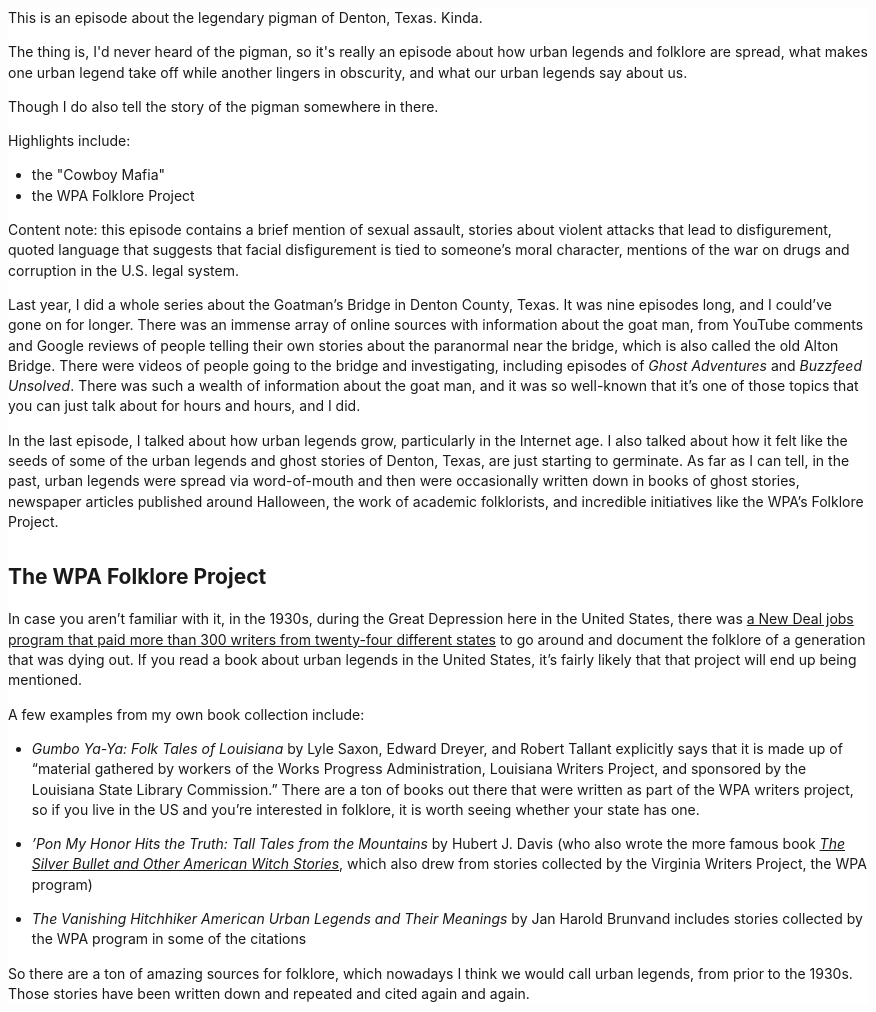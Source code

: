 This is an episode about the legendary pigman of Denton, Texas. Kinda. 

The thing is, I'd never heard of the pigman, so it's really an episode about how urban legends and folklore are spread, what makes one urban legend take off while another lingers in obscurity, and what our urban legends say about us.

Though I do also tell the story of the pigman somewhere in there.

Highlights include:
- the "Cowboy Mafia"
- the WPA Folklore Project

Content note: this episode contains a brief mention of sexual assault, stories about violent attacks that lead to disfigurement, quoted language that suggests that facial disfigurement is tied to someone’s moral character, mentions of the war on drugs and corruption in the U.S. legal system.

Last year, I did a whole series about the Goatman’s Bridge in Denton County, Texas. It was nine episodes long, and I could’ve gone on for longer. There was an immense array of online sources with information about the goat man, from YouTube comments and Google reviews of people telling their own stories about the paranormal near the bridge, which is also called the old Alton Bridge. There were videos of people going to the bridge and investigating, including episodes of _Ghost Adventures_ and _Buzzfeed Unsolved_. There was such a wealth of information about the goat man, and it was so well-known that it’s one of those topics that you can just talk about for hours and hours, and I did.

In the last episode, I talked about how urban legends grow, particularly in the Internet age. I also talked about how it felt like the seeds of some of the urban legends and ghost stories of Denton, Texas, are just starting to germinate. As far as I can tell, in the past, urban legends were spread via word-of-mouth and then were occasionally written down in books of ghost stories, newspaper articles published around Halloween, the work of academic folklorists, and incredible initiatives like the WPA’s Folklore Project.

## The WPA Folklore Project
In case you aren’t familiar with it, in the 1930s, during the Great Depression here in the United States, there was [a New Deal jobs program that paid more than 300 writers from twenty-four different states](https://www.loc.gov/collections/federal-writers-project/about-this-collection/) to go around and document the folklore of a generation that was dying out. If you read a book about urban legends in the United States, it’s fairly likely that that project will end up being mentioned.

A few examples from my own book collection include:

- _Gumbo Ya-Ya: Folk Tales of Louisiana_ by Lyle Saxon, Edward Dreyer, and Robert Tallant explicitly says that it is made up of “material gathered by workers of the Works Progress Administration, Louisiana Writers Project, and sponsored by the Louisiana State Library Commission.” There are a ton of books out there that were written as part of the WPA writers project, so if you live in the US and you’re interested in folklore, it is worth seeing whether your state has one.

- _’Pon My Honor Hits the Truth: Tall Tales from the Mountains_ by Hubert J. Davis (who also wrote the more famous book _[The Silver Bullet and Other American Witch Stories](https://www.goodreads.com/book/show/36350572-the-silver-bullet-and-other-american-witch-stories)_, which also drew from stories collected by the Virginia Writers Project, the WPA program)

- _The Vanishing Hitchhiker American Urban Legends and Their Meanings_ by Jan Harold Brunvand includes stories collected by the WPA program in some of the citations

So there are a ton of amazing sources for folklore, which nowadays I think we would call urban legends, from prior to the 1930s. Those stories have been written down and repeated and cited again and again.
